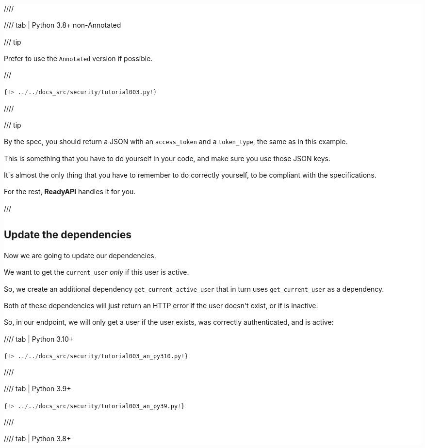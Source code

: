 ////

//// tab | Python 3.8+ non-Annotated

/// tip

Prefer to use the `Annotated` version if possible.

///

```Python hl_lines="85"
{!> ../../docs_src/security/tutorial003.py!}
```

////

/// tip

By the spec, you should return a JSON with an `access_token` and a `token_type`, the same as in this example.

This is something that you have to do yourself in your code, and make sure you use those JSON keys.

It's almost the only thing that you have to remember to do correctly yourself, to be compliant with the specifications.

For the rest, **ReadyAPI** handles it for you.

///

## Update the dependencies

Now we are going to update our dependencies.

We want to get the `current_user` _only_ if this user is active.

So, we create an additional dependency `get_current_active_user` that in turn uses `get_current_user` as a dependency.

Both of these dependencies will just return an HTTP error if the user doesn't exist, or if is inactive.

So, in our endpoint, we will only get a user if the user exists, was correctly authenticated, and is active:

//// tab | Python 3.10+

```Python hl_lines="58-66  69-74  94"
{!> ../../docs_src/security/tutorial003_an_py310.py!}
```

////

//// tab | Python 3.9+

```Python hl_lines="58-66  69-74  94"
{!> ../../docs_src/security/tutorial003_an_py39.py!}
```

////

//// tab | Python 3.8+
